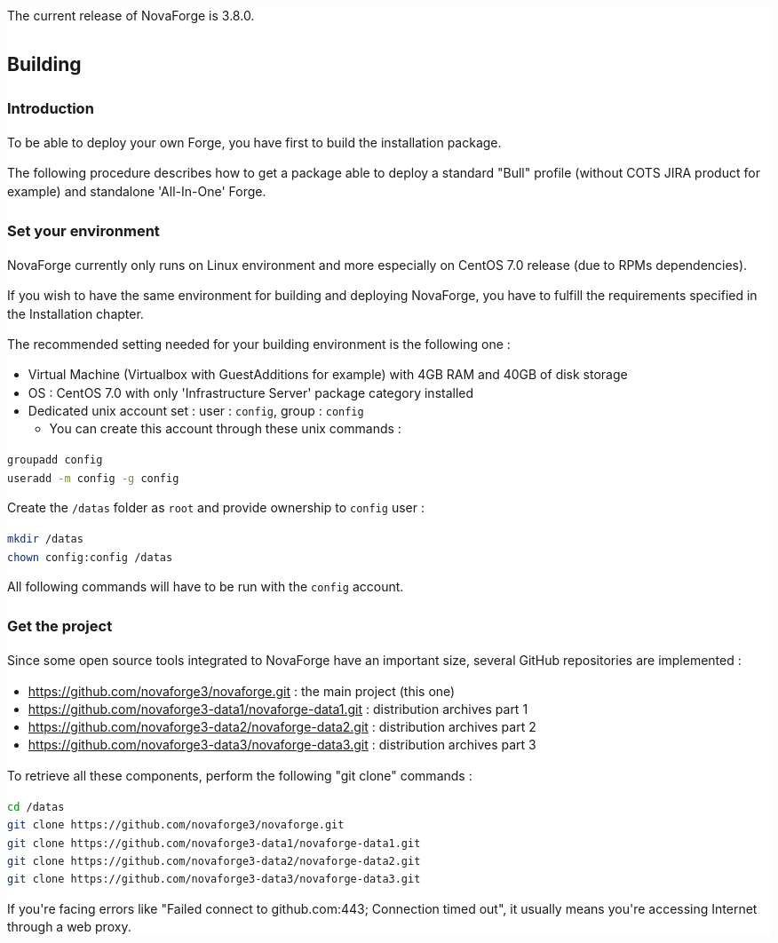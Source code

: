 The current release of NovaForge is 3.8.0.

## Building

### Introduction
To be able to deploy your own Forge, you have first to build the installation package.

The following procedure describes how to get a package able to deploy a standard "Bull" profile (without COTS JIRA product for example) and standalone 'All-In-One' Forge.

### Set your environment
NovaForge currently only runs on Linux environment and more especially on CentOS 7.0 release (due to RPMs dependencies).

If you wish to have the same environment for building and deploying NovaForge, you have to fulfill the requirements specified in the Installation chapter.

The recommended setting needed for your building environment is the following one :
- Virtual Machine (Virtualbox with GuestAdditions for example) with 4GB RAM and 40GB of disk storage
- OS : CentOS 7.0 with only 'Infrastructure Server' package category installed
- Dedicated unix account set : user : `config`, group : `config`
  - You can create this account through these unix commands :
```sh
groupadd config
useradd -m config -g config
```
Create the `/datas` folder as `root` and provide ownership to `config` user :
```sh
mkdir /datas
chown config:config /datas
```
All following commands will have to be run with the `config` account. 

### Get the project
Since some open source tools integrated to NovaForge have an important size, several GitHub repositories are implemented :
- https://github.com/novaforge3/novaforge.git : the main project (this one)
- https://github.com/novaforge3-data1/novaforge-data1.git : distribution archives part 1 
- https://github.com/novaforge3-data2/novaforge-data2.git : distribution archives part 2 
- https://github.com/novaforge3-data3/novaforge-data3.git : distribution archives part 3 

To retrieve all these components, perform the following "git clone" commands :
```sh
cd /datas
git clone https://github.com/novaforge3/novaforge.git
git clone https://github.com/novaforge3-data1/novaforge-data1.git
git clone https://github.com/novaforge3-data2/novaforge-data2.git
git clone https://github.com/novaforge3-data3/novaforge-data3.git
```
If you're facing errors like "Failed connect to github.com:443; Connection timed out", it usually means you're accessing Internet through a web proxy.
